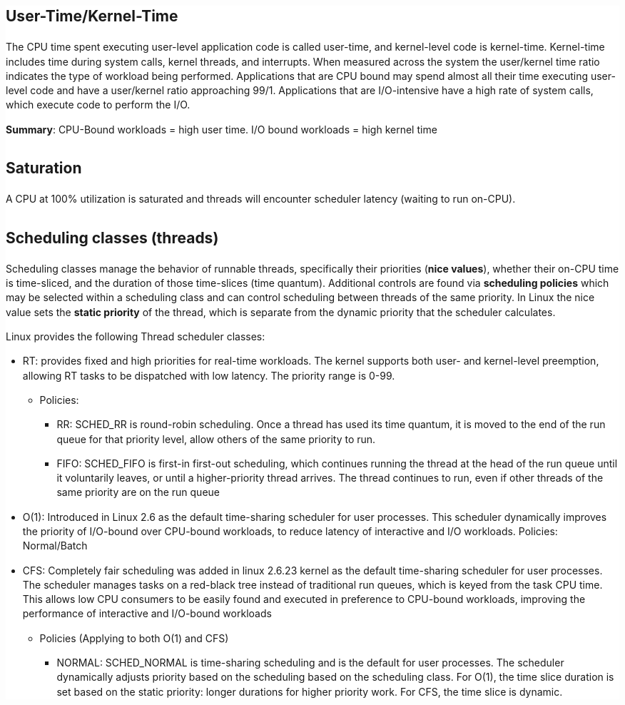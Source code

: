 ## User-Time/Kernel-Time
The CPU time spent executing user-level application code is called user-time, and kernel-level code is kernel-time. Kernel-time includes time during system calls, kernel threads, and interrupts. When measured across the system the user/kernel time ratio indicates the type of workload being performed. Applications that are CPU bound may spend almost all their time executing user-level code and have a user/kernel ratio approaching 99/1. Applications that are I/O-intensive have a high rate of system calls, which execute code to perform the I/O.

**Summary**: CPU-Bound workloads = high user time. I/O bound workloads = high kernel time

## Saturation
A CPU at 100% utilization is saturated and threads will encounter scheduler latency (waiting to run on-CPU).

## Scheduling classes (threads)
Scheduling classes manage the behavior of runnable threads, specifically their priorities (**nice values**), whether their on-CPU time is time-sliced, and the duration of those time-slices (time quantum). Additional controls are found via **scheduling policies** which may be selected within a scheduling class and can control scheduling between threads of the same priority. In Linux the nice value sets the **static priority** of the thread, which is separate from the dynamic priority that the scheduler calculates.

Linux provides the following Thread scheduler classes:

* RT: provides fixed and high priorities for real-time workloads. The kernel supports both user- and kernel-level preemption, allowing RT tasks to be dispatched with low latency. The priority range is 0-99.

    * Policies:

        * RR: SCHED_RR is round-robin scheduling. Once a thread has used its time quantum, it is moved to the end of the run queue for that priority level, allow others of the same priority to run.

        * FIFO: SCHED_FIFO is first-in first-out scheduling, which continues running the thread at the head of the run queue until it voluntarily leaves, or until a higher-priority thread arrives. The thread continues to run, even if other threads of the same priority are on the run queue

* O(1): Introduced in Linux 2.6 as the default time-sharing scheduler for user processes. This scheduler dynamically improves the priority of I/O-bound over CPU-bound workloads, to reduce latency of interactive and I/O workloads. Policies: Normal/Batch

* CFS: Completely fair scheduling was added in linux 2.6.23 kernel as the default time-sharing scheduler for user processes. The scheduler manages tasks on a red-black tree instead of traditional run queues, which is keyed from the task CPU time. This allows low CPU consumers to be easily found and executed in preference to CPU-bound workloads, improving the performance of interactive and I/O-bound workloads

    * Policies (Applying to both O(1) and CFS)

        * NORMAL: SCHED_NORMAL is time-sharing scheduling and is the default for user processes. The scheduler dynamically adjusts priority based on the scheduling based on the scheduling class. For O(1), the time slice duration is set based on the static priority: longer durations for higher priority work. For CFS, the time slice is dynamic.
